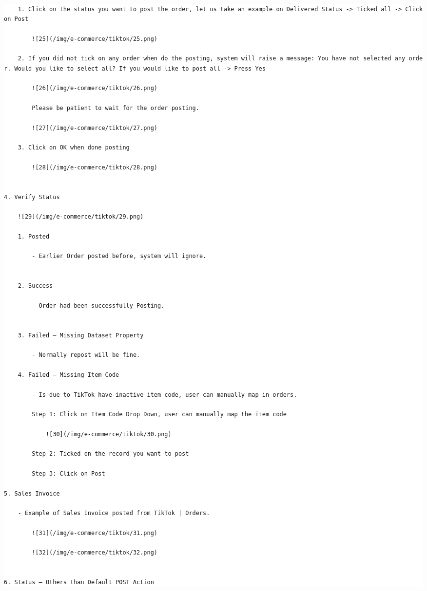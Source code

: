         1. Click on the status you want to post the order, let us take an example on Delivered Status -> Ticked all -> Click on Post

            ![25](/img/e-commerce/tiktok/25.png)

        2. If you did not tick on any order when do the posting, system will raise a message: You have not selected any order. Would you like to select all? If you would like to post all -> Press Yes

            ![26](/img/e-commerce/tiktok/26.png)

            Please be patient to wait for the order posting.

            ![27](/img/e-commerce/tiktok/27.png)

        3. Click on OK when done posting

            ![28](/img/e-commerce/tiktok/28.png)


    4. Verify Status

        ![29](/img/e-commerce/tiktok/29.png)

        1. Posted

            - Earlier Order posted before, system will ignore.


        2. Success

            - Order had been successfully Posting.


        3. Failed – Missing Dataset Property

            - Normally repost will be fine.

        4. Failed – Missing Item Code

            - Is due to TikTok have inactive item code, user can manually map in orders.

            Step 1: Click on Item Code Drop Down, user can manually map the item code

                ![30](/img/e-commerce/tiktok/30.png)

            Step 2: Ticked on the record you want to post

            Step 3: Click on Post

    5. Sales Invoice

        - Example of Sales Invoice posted from TikTok | Orders.

            ![31](/img/e-commerce/tiktok/31.png)

            ![32](/img/e-commerce/tiktok/32.png)


    6. Status – Others than Default POST Action
